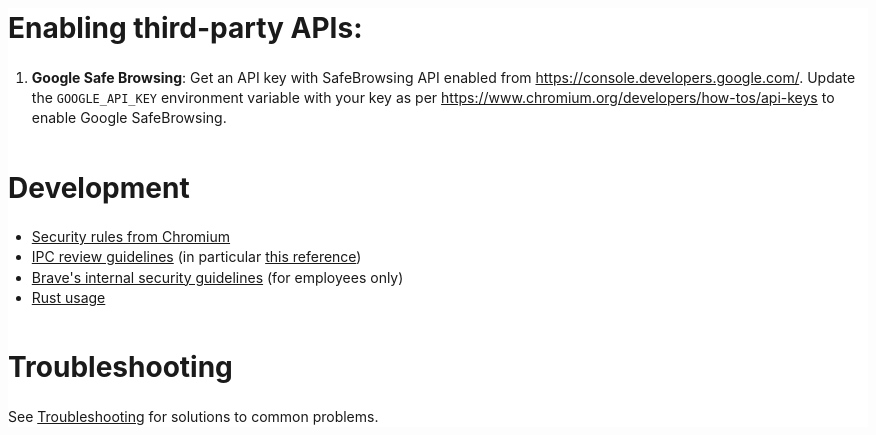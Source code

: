 # Enabling third-party APIs:

1. **Google Safe Browsing**: Get an API key with SafeBrowsing API enabled from https://console.developers.google.com/. Update the `GOOGLE_API_KEY` environment variable with your key as per https://www.chromium.org/developers/how-tos/api-keys to enable Google SafeBrowsing.

# Development

- [Security rules from Chromium](https://chromium.googlesource.com/chromium/src/+/refs/heads/main/docs/security/rules.md)
- [IPC review guidelines](https://chromium.googlesource.com/chromium/src/+/HEAD/docs/security/ipc-reviews.md) (in particular [this reference](https://docs.google.com/document/d/1Kw4aTuISF7csHnjOpDJGc7JYIjlvOAKRprCTBVWw_E4/edit#heading=h.84bpc1e9z1bg))
- [Brave's internal security guidelines](https://github.com/brave/internal/wiki/Pull-request-security-audit-checklist) (for employees only)
- [Rust usage](https://github.com/brave/brave-core/blob/master/docs/rust.md)

# Troubleshooting

See [Troubleshooting](https://github.com/brave/brave-browser/wiki/Troubleshooting) for solutions to common problems.
